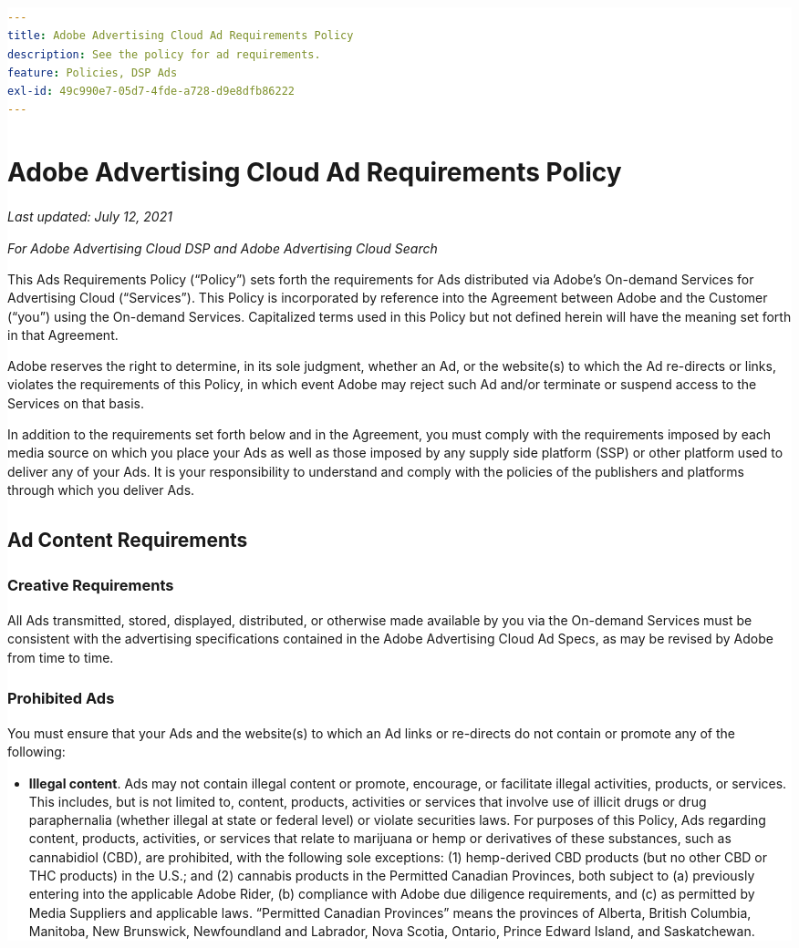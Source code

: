 ```yaml
---
title: Adobe Advertising Cloud Ad Requirements Policy
description: See the policy for ad requirements.
feature: Policies, DSP Ads
exl-id: 49c990e7-05d7-4fde-a728-d9e8dfb86222
---
```

# Adobe Advertising Cloud Ad Requirements Policy

*Last updated: July 12, 2021*

*For Adobe Advertising Cloud DSP and Adobe Advertising Cloud Search*

This Ads Requirements Policy (“Policy”) sets forth the requirements for Ads distributed via Adobe’s On-demand Services for Advertising Cloud (“Services”). This Policy is incorporated by reference into the Agreement between Adobe and the Customer (“you”) using the On-demand Services. Capitalized terms used in this Policy but not defined herein will have the meaning set forth in that Agreement.

Adobe reserves the right to determine, in its sole  judgment, whether an Ad, or the website(s) to which the Ad re-directs or links, violates the requirements of this Policy, in which event Adobe may reject such Ad and/or terminate or suspend access to the Services on that basis.

In addition to the requirements set forth below and in the Agreement, you must comply with the requirements imposed by each media source on which you place your Ads as well as those imposed by any supply side platform (SSP) or other platform used to deliver any of your Ads. It is your responsibility to understand and comply with the policies of the publishers and platforms through which you deliver Ads.

## Ad Content Requirements

### Creative Requirements

All Ads transmitted, stored, displayed, distributed, or otherwise made available by you via the On-demand Services must be consistent with the advertising specifications contained in the Adobe Advertising Cloud Ad Specs, as may be revised by Adobe from time to time.

### Prohibited Ads

You must ensure that your Ads and the website(s) to which an Ad links or re-directs do not contain or promote any of the following:

* **Illegal content**. Ads may not contain illegal content or promote, encourage, or facilitate illegal activities, products, or services. This includes, but is not limited to, content, products, activities or services that involve use of illicit drugs or drug paraphernalia (whether illegal at state or federal level) or violate securities laws. For purposes of this Policy, Ads regarding content, products, activities, or services that relate to marijuana or hemp or derivatives of these substances, such as cannabidiol (CBD), are prohibited, with the following sole exceptions: (1) hemp-derived CBD products (but no other CBD or THC products) in the U.S.; and (2) cannabis products in the Permitted Canadian Provinces, both subject to (a) previously entering into the applicable Adobe Rider, (b) compliance with Adobe due diligence requirements, and (c) as permitted by Media Suppliers and applicable laws. “Permitted Canadian Provinces” means the provinces of Alberta, British Columbia, Manitoba, New Brunswick, Newfoundland and Labrador, Nova Scotia, Ontario, Prince Edward Island, and Saskatchewan.
